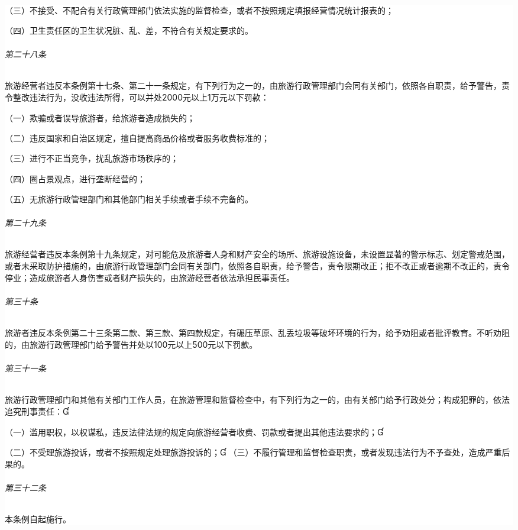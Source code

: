 （三）不接受、不配合有关行政管理部门依法实施的监督检查，或者不按照规定填报经营情况统计报表的；

（四）卫生责任区的卫生状况脏、乱、差，不符合有关规定要求的。

###### 第二十八条

旅游经营者违反本条例第十七条、第二十一条规定，有下列行为之一的，由旅游行政管理部门会同有关部门，依照各自职责，给予警告，责令整改违法行为，没收违法所得，可以并处2000元以上1万元以下罚款：

（一）欺骗或者误导旅游者，给旅游者造成损失的；

（二）违反国家和自治区规定，擅自提高商品价格或者服务收费标准的；

（三）进行不正当竞争，扰乱旅游市场秩序的；

（四）圈占景观点，进行垄断经营的；

（五）无旅游行政管理部门和其他部门相关手续或者手续不完备的。

###### 第二十九条

旅游经营者违反本条例第十九条规定，对可能危及旅游者人身和财产安全的场所、旅游设施设备，未设置显著的警示标志、划定警戒范围，或者未采取防护措施的，由旅游行政管理部门会同有关部门，依照各自职责，给予警告，责令限期改正；拒不改正或者逾期不改正的，责令停业；造成旅游者人身伤害或者财产损失的，由旅游经营者依法承担民事责任。

###### 第三十条

旅游者违反本条例第二十三条第二款、第三款、第四款规定，有碾压草原、乱丢垃圾等破坏环境的行为，给予劝阻或者批评教育。不听劝阻的，由旅游行政管理部门给予警告并处以100元以上500元以下罚款。

###### 第三十一条

旅游行政管理部门和其他有关部门工作人员，在旅游管理和监督检查中，有下列行为之一的，由有关部门给予行政处分；构成犯罪的，依法追究刑事责任：

（一）滥用职权，以权谋私，违反法律法规的规定向旅游经营者收费、罚款或者提出其他违法要求的；

（二）不受理旅游投诉，或者不按照规定处理旅游投诉的； （三）不履行管理和监督检查职责，或者发现违法行为不予查处，造成严重后果的。

###### 第三十二条

本条例自起施行。
